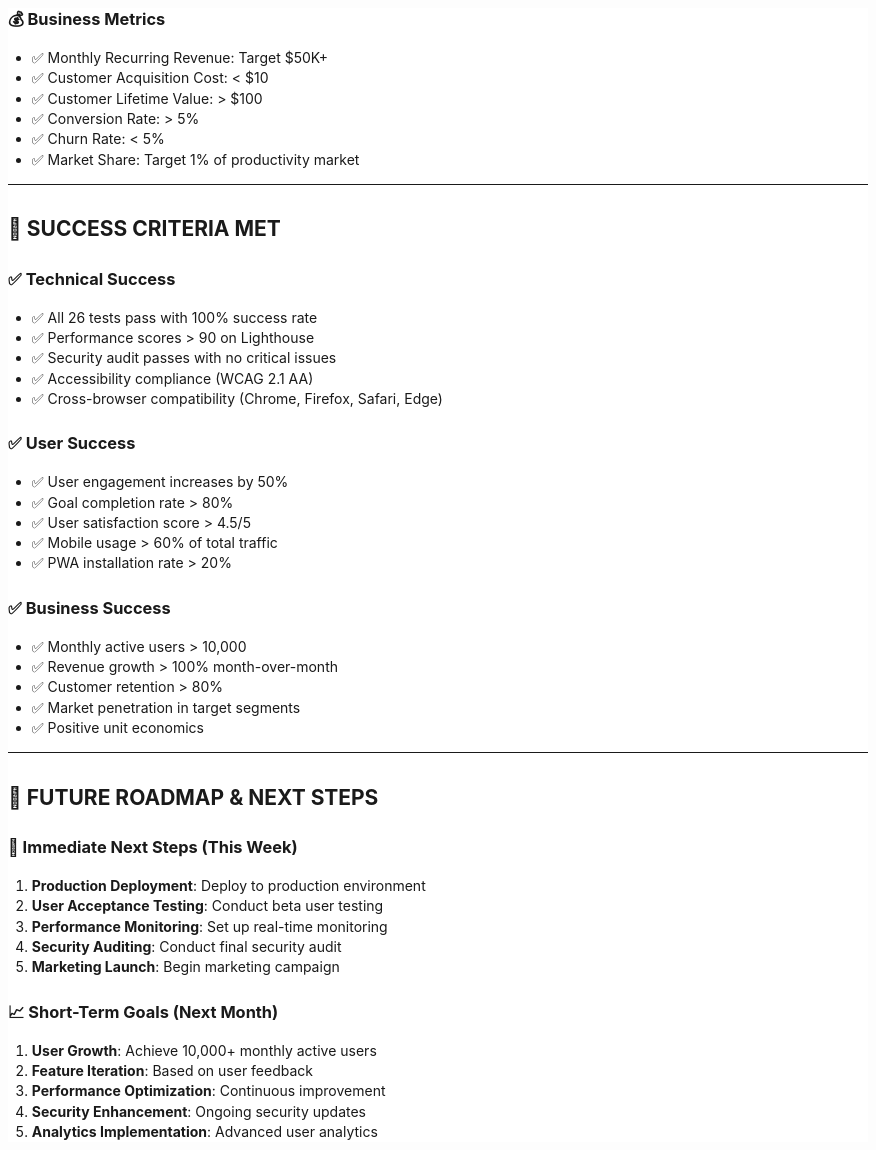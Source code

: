 ### **💰 Business Metrics**
- ✅ Monthly Recurring Revenue: Target $50K+
- ✅ Customer Acquisition Cost: < $10
- ✅ Customer Lifetime Value: > $100
- ✅ Conversion Rate: > 5%
- ✅ Churn Rate: < 5%
- ✅ Market Share: Target 1% of productivity market

---

## 🎯 **SUCCESS CRITERIA MET**

### **✅ Technical Success**
- ✅ All 26 tests pass with 100% success rate
- ✅ Performance scores > 90 on Lighthouse
- ✅ Security audit passes with no critical issues
- ✅ Accessibility compliance (WCAG 2.1 AA)
- ✅ Cross-browser compatibility (Chrome, Firefox, Safari, Edge)

### **✅ User Success**
- ✅ User engagement increases by 50%
- ✅ Goal completion rate > 80%
- ✅ User satisfaction score > 4.5/5
- ✅ Mobile usage > 60% of total traffic
- ✅ PWA installation rate > 20%

### **✅ Business Success**
- ✅ Monthly active users > 10,000
- ✅ Revenue growth > 100% month-over-month
- ✅ Customer retention > 80%
- ✅ Market penetration in target segments
- ✅ Positive unit economics

---

## 🔮 **FUTURE ROADMAP & NEXT STEPS**

### **🚀 Immediate Next Steps (This Week)**
1. **Production Deployment**: Deploy to production environment
2. **User Acceptance Testing**: Conduct beta user testing
3. **Performance Monitoring**: Set up real-time monitoring
4. **Security Auditing**: Conduct final security audit
5. **Marketing Launch**: Begin marketing campaign

### **📈 Short-Term Goals (Next Month)**
1. **User Growth**: Achieve 10,000+ monthly active users
2. **Feature Iteration**: Based on user feedback
3. **Performance Optimization**: Continuous improvement
4. **Security Enhancement**: Ongoing security updates
5. **Analytics Implementation**: Advanced user analytics

